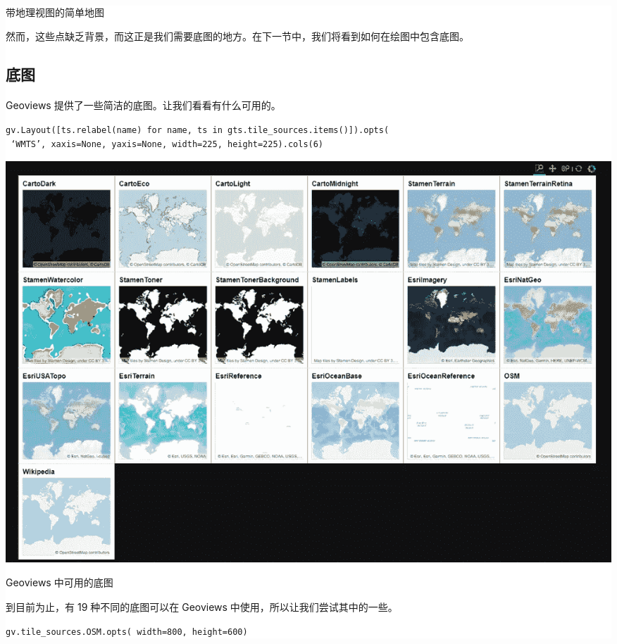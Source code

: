 带地理视图的简单地图

然而，这些点缺乏背景，而这正是我们需要底图的地方。在下一节中，我们将看到如何在绘图中包含底图。

## 底图

Geoviews 提供了一些简洁的底图。让我们看看有什么可用的。

```
gv.Layout([ts.relabel(name) for name, ts in gts.tile_sources.items()]).opts(
 ‘WMTS’, xaxis=None, yaxis=None, width=225, height=225).cols(6)
```

![](img/ac4a6db1940f9c461dac0261c2600e95.png)

Geoviews 中可用的底图

到目前为止，有 19 种不同的底图可以在 Geoviews 中使用，所以让我们尝试其中的一些。

```
gv.tile_sources.OSM.opts( width=800, height=600)
```
